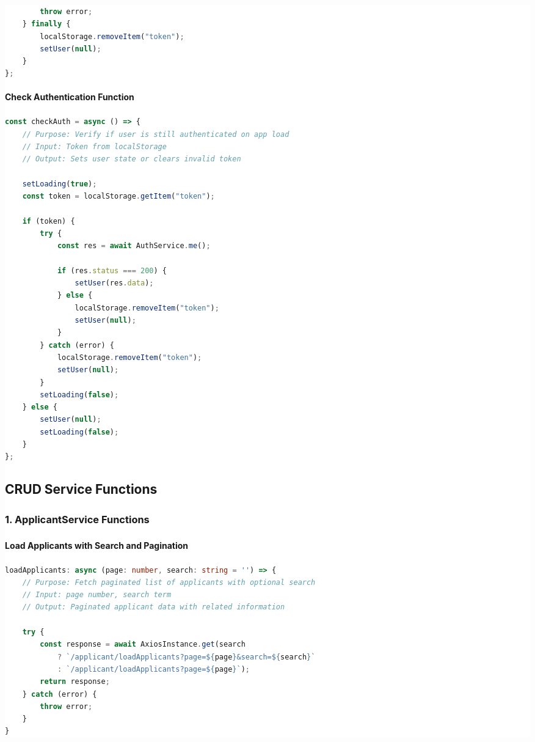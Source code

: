 ```typescript
        throw error;
    } finally {
        localStorage.removeItem("token");
        setUser(null);
    }
};
```

#### Check Authentication Function
```typescript
const checkAuth = async () => {
    // Purpose: Verify if user is still authenticated on app load
    // Input: Token from localStorage
    // Output: Sets user state or clears invalid token
    
    setLoading(true);
    const token = localStorage.getItem("token");

    if (token) {
        try {
            const res = await AuthService.me();

            if (res.status === 200) {
                setUser(res.data);
            } else {
                localStorage.removeItem("token");
                setUser(null);
            }
        } catch (error) {
            localStorage.removeItem("token");
            setUser(null);
        }
        setLoading(false);
    } else {
        setUser(null);
        setLoading(false);
    }
};
```

## CRUD Service Functions

### 1. **ApplicantService Functions**

#### Load Applicants with Search and Pagination
```typescript
loadApplicants: async (page: number, search: string = '') => {
    // Purpose: Fetch paginated list of applicants with optional search
    // Input: page number, search term
    // Output: Paginated applicant data with related information
    
    try {
        const response = await AxiosInstance.get(search
            ? `/applicant/loadApplicants?page=${page}&search=${search}`
            : `/applicant/loadApplicants?page=${page}`);
        return response;
    } catch (error) {
        throw error;
    }
}
```
